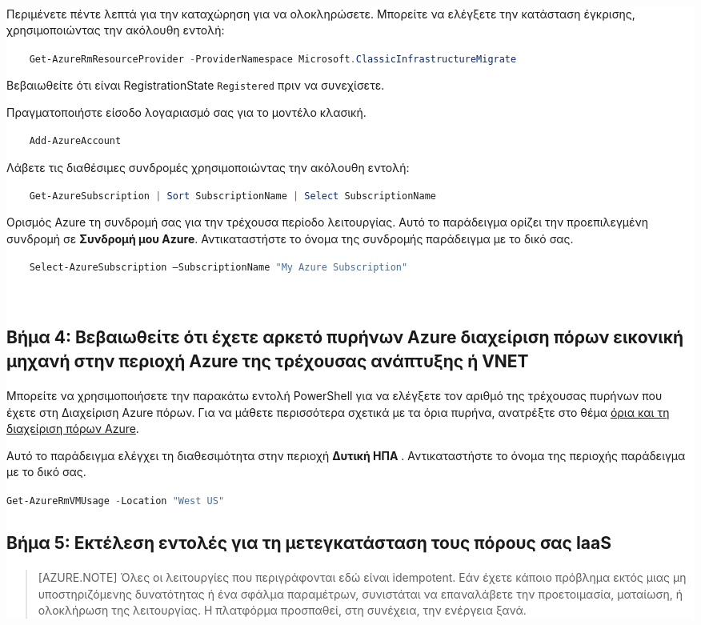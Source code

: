 Περιμένετε πέντε λεπτά για την καταχώρηση για να ολοκληρώσετε. Μπορείτε να ελέγξετε την κατάσταση έγκρισης, χρησιμοποιώντας την ακόλουθη εντολή:

```powershell
    Get-AzureRmResourceProvider -ProviderNamespace Microsoft.ClassicInfrastructureMigrate
```

Βεβαιωθείτε ότι είναι RegistrationState `Registered` πριν να συνεχίσετε. 

Πραγματοποιήστε είσοδο λογαριασμό σας για το μοντέλο κλασική.

```powershell
    Add-AzureAccount
```

Λάβετε τις διαθέσιμες συνδρομές χρησιμοποιώντας την ακόλουθη εντολή:

```powershell
    Get-AzureSubscription | Sort SubscriptionName | Select SubscriptionName
```

Ορισμός Azure τη συνδρομή σας για την τρέχουσα περίοδο λειτουργίας. Αυτό το παράδειγμα ορίζει την προεπιλεγμένη συνδρομή σε **Συνδρομή μου Azure**. Αντικαταστήστε το όνομα της συνδρομής παράδειγμα με το δικό σας. 

```powershell
    Select-AzureSubscription –SubscriptionName "My Azure Subscription"
```

<br>

## <a name="step-4-make-sure-you-have-enough-azure-resource-manager-virtual-machine-cores-in-the-azure-region-of-your-current-deployment-or-vnet"></a>Βήμα 4: Βεβαιωθείτε ότι έχετε αρκετό πυρήνων Azure διαχείριση πόρων εικονική μηχανή στην περιοχή Azure της τρέχουσας ανάπτυξης ή VNET

Μπορείτε να χρησιμοποιήσετε την παρακάτω εντολή PowerShell για να ελέγξετε τον αριθμό της τρέχουσας πυρήνων που έχετε στη Διαχείριση Azure πόρων. Για να μάθετε περισσότερα σχετικά με τα όρια πυρήνα, ανατρέξτε στο θέμα [όρια και τη διαχείριση πόρων Azure](../azure-subscription-service-limits.md#limits-and-the-azure-resource-manager). 

Αυτό το παράδειγμα ελέγχει τη διαθεσιμότητα στην περιοχή **Δυτική ΗΠΑ** . Αντικαταστήστε το όνομα της περιοχής παράδειγμα με το δικό σας. 

```powershell
Get-AzureRmVMUsage -Location "West US"
```

## <a name="step-5-run-commands-to-migrate-your-iaas-resources"></a>Βήμα 5: Εκτέλεση εντολές για τη μετεγκατάσταση τους πόρους σας IaaS

>[AZURE.NOTE] Όλες οι λειτουργίες που περιγράφονται εδώ είναι idempotent. Εάν έχετε κάποιο πρόβλημα εκτός μιας μη υποστηριζόμενης δυνατότητας ή ένα σφάλμα παραμέτρων, συνιστάται να επαναλάβετε την προετοιμασία, ματαίωση, ή ολοκλήρωση της λειτουργίας. Η πλατφόρμα προσπαθεί, στη συνέχεια, την ενέργεια ξανά.
